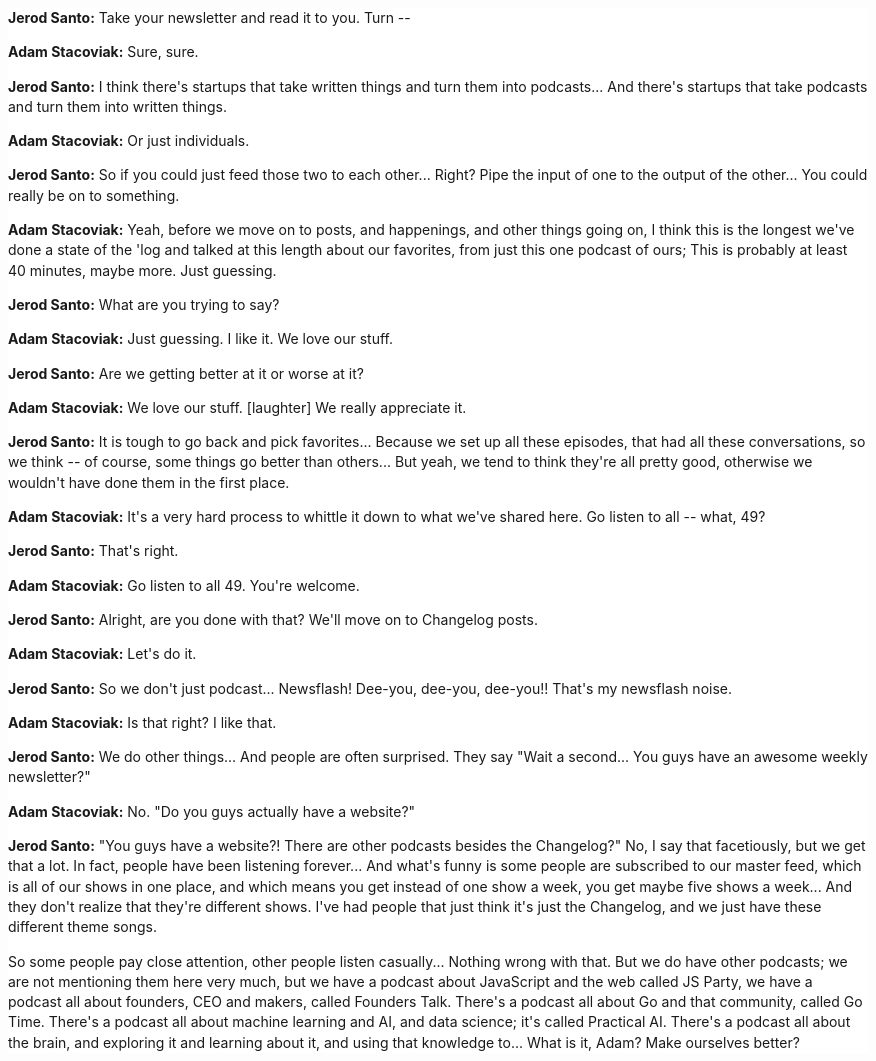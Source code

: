 **Jerod Santo:** Take your newsletter and read it to you. Turn --

**Adam Stacoviak:** Sure, sure.

**Jerod Santo:** I think there's startups that take written things and turn them into podcasts... And there's startups that take podcasts and turn them into written things.

**Adam Stacoviak:** Or just individuals.

**Jerod Santo:** So if you could just feed those two to each other... Right? Pipe the input of one to the output of the other... You could really be on to something.

**Adam Stacoviak:** Yeah, before we move on to posts, and happenings, and other things going on, I think this is the longest we've done a state of the 'log and talked at this length about our favorites, from just this one podcast of ours; This is probably at least 40 minutes, maybe more. Just guessing.

**Jerod Santo:** What are you trying to say?

**Adam Stacoviak:** Just guessing. I like it. We love our stuff.

**Jerod Santo:** Are we getting better at it or worse at it?

**Adam Stacoviak:** We love our stuff. \[laughter\] We really appreciate it.

**Jerod Santo:** It is tough to go back and pick favorites... Because we set up all these episodes, that had all these conversations, so we think -- of course, some things go better than others... But yeah, we tend to think they're all pretty good, otherwise we wouldn't have done them in the first place.

**Adam Stacoviak:** It's a very hard process to whittle it down to what we've shared here. Go listen to all -- what, 49?

**Jerod Santo:** That's right.

**Adam Stacoviak:** Go listen to all 49. You're welcome.

**Jerod Santo:** Alright, are you done with that? We'll move on to Changelog posts.

**Adam Stacoviak:** Let's do it.

**Jerod Santo:** So we don't just podcast... Newsflash! Dee-you, dee-you, dee-you!! That's my newsflash noise.

**Adam Stacoviak:** Is that right? I like that.

**Jerod Santo:** We do other things... And people are often surprised. They say "Wait a second... You guys have an awesome weekly newsletter?"

**Adam Stacoviak:** No. "Do you guys actually have a website?"

**Jerod Santo:** "You guys have a website?! There are other podcasts besides the Changelog?" No, I say that facetiously, but we get that a lot. In fact, people have been listening forever... And what's funny is some people are subscribed to our master feed, which is all of our shows in one place, and which means you get instead of one show a week, you get maybe five shows a week... And they don't realize that they're different shows. I've had people that just think it's just the Changelog, and we just have these different theme songs.

So some people pay close attention, other people listen casually... Nothing wrong with that. But we do have other podcasts; we are not mentioning them here very much, but we have a podcast about JavaScript and the web called JS Party, we have a podcast all about founders, CEO and makers, called Founders Talk. There's a podcast all about Go and that community, called Go Time. There's a podcast all about machine learning and AI, and data science; it's called Practical AI. There's a podcast all about the brain, and exploring it and learning about it, and using that knowledge to... What is it, Adam? Make ourselves better?
